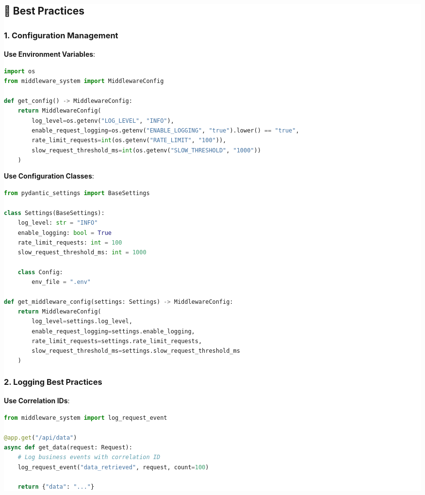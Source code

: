 ## 🎯 Best Practices

### 1. Configuration Management

**Use Environment Variables**:
```python
import os
from middleware_system import MiddlewareConfig

def get_config() -> MiddlewareConfig:
    return MiddlewareConfig(
        log_level=os.getenv("LOG_LEVEL", "INFO"),
        enable_request_logging=os.getenv("ENABLE_LOGGING", "true").lower() == "true",
        rate_limit_requests=int(os.getenv("RATE_LIMIT", "100")),
        slow_request_threshold_ms=int(os.getenv("SLOW_THRESHOLD", "1000"))
    )
```

**Use Configuration Classes**:
```python
from pydantic_settings import BaseSettings

class Settings(BaseSettings):
    log_level: str = "INFO"
    enable_logging: bool = True
    rate_limit_requests: int = 100
    slow_request_threshold_ms: int = 1000
    
    class Config:
        env_file = ".env"

def get_middleware_config(settings: Settings) -> MiddlewareConfig:
    return MiddlewareConfig(
        log_level=settings.log_level,
        enable_request_logging=settings.enable_logging,
        rate_limit_requests=settings.rate_limit_requests,
        slow_request_threshold_ms=settings.slow_request_threshold_ms
    )
```

### 2. Logging Best Practices

**Use Correlation IDs**:
```python
from middleware_system import log_request_event

@app.get("/api/data")
async def get_data(request: Request):
    # Log business events with correlation ID
    log_request_event("data_retrieved", request, count=100)
    
    return {"data": "..."}
```
